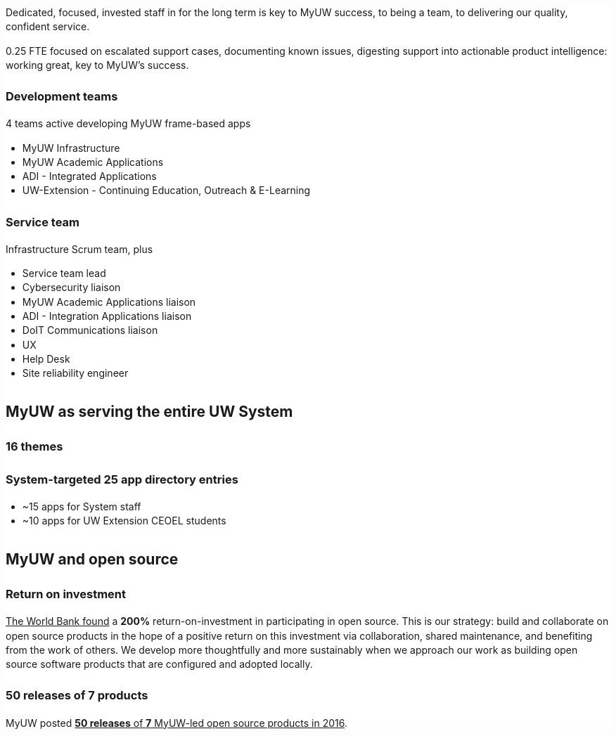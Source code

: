 Dedicated, focused, invested staff in for the long term is key to MyUW success, to being a team, to delivering our quality, confident service.

0.25 FTE focused on escalated support cases, documenting known issues, digesting support into actionable product intelligence: working great, key to MyUW’s success.

### Development teams

4 teams active developing MyUW frame-based apps

+ MyUW Infrastructure
+ MyUW Academic Applications
+ ADI - Integrated Applications
+ UW-Extension - Continuing Education, Outreach & E-Learning

### Service team

Infrastructure Scrum team, plus

+ Service team lead
+ Cybersecurity liaison
+ MyUW Academic Applications liaison
+ ADI - Integration Applications liaison
+ DoIT Communications liaison
+ UX
+ Help Desk
+ Site reliability engineer


## MyUW as serving the entire UW System

### 16 themes

### System-targeted 25 app directory entries

+ ~15 apps for System staff
+ ~10 apps for UW Extension CEOEL students


## MyUW and open source

### Return on investment

[The World Bank found][Leveraging Open Source as a Public Institution — New analysis reveals significant returns on investment in open source technologies] a **200%** return-on-investment in participating in open source. This is our strategy: build and collaborate on open source products in the hope of a positive return on this investment via collaboration, shared maintenance, and benefiting from the work of others. We develop more thoughtfully and more sustainably when we approach our work as building open source software products that are configured and adopted locally.

### 50 releases of 7 products

MyUW posted [**50 releases** of **7** MyUW-led open source products in 2016](https://apereo.github.io/2017/01/19/myuw-2016/).


[angularjs-portal releases]: https://github.com/UW-Madison-DoIT/angularjs-portal/releases
[AngularJS-portal]: https://github.com/UW-Madison-DoIT/angularjs-portal
[Apereo Board of Directors]: https://www.apereo.org/content/leadership
[Apereo WebProxy Portlet]: https://github.com/Jasig/WebproxyPortlet
[campus-news]: https://public.my.wisc.edu/web/apps/details/campus-news
[course-services]: https://public.my.wisc.edu/web/apps/details/course-services
[CourseGuide-Browse-Courses]: https://public.my.wisc.edu/web/apps/details/CourseGuide-Browse-Courses
[CourseGuide-Help]: https://public.my.wisc.edu/web/apps/details/CourseGuide-Help
[doit-help-desk-notices]: https://public.my.wisc.edu/web/apps/details/doit-help-desk-notices
[doit-scheduled-outages]: https://public.my.wisc.edu/web/apps/details/doit-scheduled-outages
[doit-unplanned-outages]: https://public.my.wisc.edu/web/apps/details/doit-unplanned-outages
[earnings-statement]: https://public.my.wisc.edu/web/apps/details/earnings-statement
[google-apps]: https://public.my.wisc.edu/web/apps/details/google-apps
[hr-payroll-benefits-news]: https://public.my.wisc.edu/web/apps/details/hr-payroll-benefits-news
[HRSManagerTimeApproval]: https://public.my.wisc.edu/web/apps/details/HRSManagerTimeApproval
[KeyValueStore]: https://github.com/UW-Madison-DoIT/KeyValueStore
[Leveraging Open Source as a Public Institution — New analysis reveals significant returns on investment in open source technologies]: https://blogs.worldbank.org/opendata/leveraging-open-source-public-institution-new-analysis-reveals-significant-returns-investment-open
[lti-proxy]: https://github.com/UW-Madison-DoIT/lti-proxy
[Material Design]: https://material.google.com/
[minimalist slide deck]: https://www.icloud.com/keynote/0qw9oJfJU_Q1YX-1wCXQ8bKzg#MyUW_in_2016_by_the_numbers
[my-professional-development]: https://public.my.wisc.edu/web/apps/details/my-professional-development
[MyCourses]: https://public.my.wisc.edu/web/apps/details/MyCourses
[MyUW]: https://it.wisc.edu/services/myuw/
[ncaa-d1-news]: https://public.my.wisc.edu/web/apps/details/ncaa-d1-news
[on the MyUW build process]: https://apereo.github.io/2016/09/15/myuw-build-now-and-future/
[rest-proxy]: https://github.com/UW-Madison-DoIT/rest-proxy
[rprg]: https://public.my.wisc.edu/web/apps/details/rprg
[rssToJson]: https://github.com/UW-Madison-DoIT/rssToJson
[scholarships-at-uw-madison]: https://public.my.wisc.edu/web/apps/details/scholarships-at-uw-madison
[token-crypt]: https://github.com/UW-Madison-DoIT/token-crypt
[uw-badger-headlines]: https://public.my.wisc.edu/web/apps/details/uw-badger-headlines
[uPortal app framework releases]: https://github.com/uPortal-project/uportal-app-framework/releases
[uPortal app framework]: https://github.com/uPortal-project/uportal-app-framework
[uw-madison-working-at-uw]: https://public.my.wisc.edu/web/apps/details/uw-madison-working-at-uw
[uwp-news-feed]: https://public.my.wisc.edu/web/apps/details/uwp-news-feed
[uwrf-employee-resources]: https://public.my.wisc.edu/web/apps/details/uwrf-employee-resources
[uwrf-news-feed]: https://public.my.wisc.edu/web/apps/details/uwrf-news-feed
[wisc-mail]: https://public.my.wisc.edu/web/apps/details/wisc-mail
[wiscard-balance]: https://public.my.wisc.edu/web/apps/details/wiscard-balance